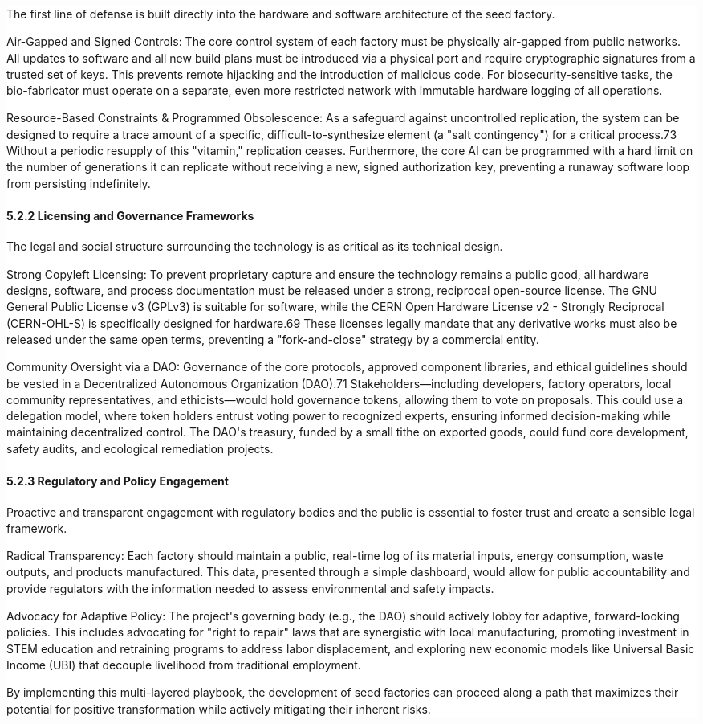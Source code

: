 The first line of defense is built directly into the hardware and software architecture of the seed factory.

Air-Gapped and Signed Controls: The core control system of each factory must be physically air-gapped from public networks. All updates to software and all new build plans must be introduced via a physical port and require cryptographic signatures from a trusted set of keys. This prevents remote hijacking and the introduction of malicious code. For biosecurity-sensitive tasks, the bio-fabricator must operate on a separate, even more restricted network with immutable hardware logging of all operations.

Resource-Based Constraints & Programmed Obsolescence: As a safeguard against uncontrolled replication, the system can be designed to require a trace amount of a specific, difficult-to-synthesize element (a "salt contingency") for a critical process.73 Without a periodic resupply of this "vitamin," replication ceases. Furthermore, the core AI can be programmed with a hard limit on the number of generations it can replicate without receiving a new, signed authorization key, preventing a runaway software loop from persisting indefinitely.

#### 5.2.2 Licensing and Governance Frameworks

The legal and social structure surrounding the technology is as critical as its technical design.

Strong Copyleft Licensing: To prevent proprietary capture and ensure the technology remains a public good, all hardware designs, software, and process documentation must be released under a strong, reciprocal open-source license. The GNU General Public License v3 (GPLv3) is suitable for software, while the CERN Open Hardware License v2 - Strongly Reciprocal (CERN-OHL-S) is specifically designed for hardware.69 These licenses legally mandate that any derivative works must also be released under the same open terms, preventing a "fork-and-close" strategy by a commercial entity.

Community Oversight via a DAO: Governance of the core protocols, approved component libraries, and ethical guidelines should be vested in a Decentralized Autonomous Organization (DAO).71 Stakeholders—including developers, factory operators, local community representatives, and ethicists—would hold governance tokens, allowing them to vote on proposals. This could use a delegation model, where token holders entrust voting power to recognized experts, ensuring informed decision-making while maintaining decentralized control. The DAO's treasury, funded by a small tithe on exported goods, could fund core development, safety audits, and ecological remediation projects.

#### 5.2.3 Regulatory and Policy Engagement

Proactive and transparent engagement with regulatory bodies and the public is essential to foster trust and create a sensible legal framework.

Radical Transparency: Each factory should maintain a public, real-time log of its material inputs, energy consumption, waste outputs, and products manufactured. This data, presented through a simple dashboard, would allow for public accountability and provide regulators with the information needed to assess environmental and safety impacts.

Advocacy for Adaptive Policy: The project's governing body (e.g., the DAO) should actively lobby for adaptive, forward-looking policies. This includes advocating for "right to repair" laws that are synergistic with local manufacturing, promoting investment in STEM education and retraining programs to address labor displacement, and exploring new economic models like Universal Basic Income (UBI) that decouple livelihood from traditional employment.

By implementing this multi-layered playbook, the development of seed factories can proceed along a path that maximizes their potential for positive transformation while actively mitigating their inherent risks.
